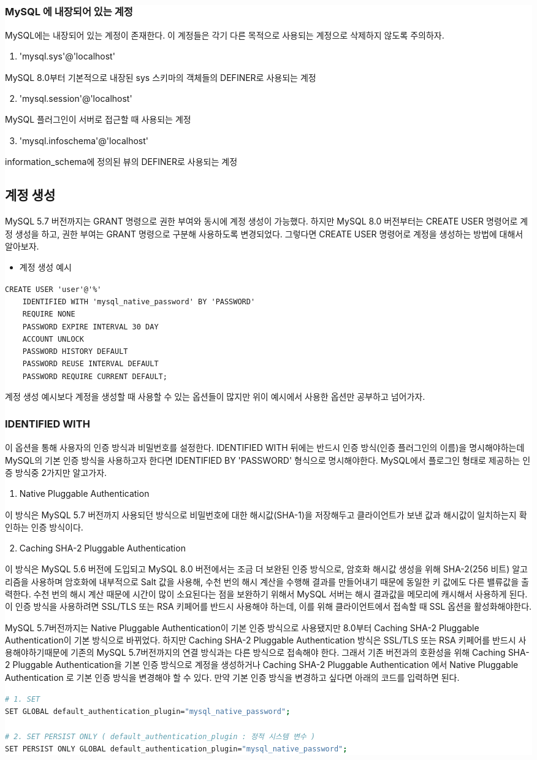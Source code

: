 ### MySQL 에 내장되어 있는 계정

MySQL에는 내장되어 있는 계정이 존재한다. 이 계정들은 각기 다른 목적으로 사용되는 계정으로 삭제하지 않도록 주의하자.

1. 'mysql.sys'@'localhost' 

MySQL 8.0부터 기본적으로 내장된 sys 스키마의 객체들의 DEFINER로 사용되는 계정

2. 'mysql.session'@'localhost'

MySQL 플러그인이 서버로 접근할 때 사용되는 계정

3. 'mysql.infoschema'@'localhost'

information_schema에 정의된 뷰의 DEFINER로 사용되는 계정

## 계정 생성

MySQL 5.7 버전까지는 GRANT 명령으로 권한 부여와 동시에 계정 생성이 가능했다.
하지만 MySQL 8.0 버전부터는 CREATE USER 명령어로 계정 생성을 하고, 권한 부여는 GRANT 명령으로 구분해 사용하도록 변경되었다.
그렇다면 CREATE USER 명령어로 계정을 생성하는 방법에 대해서 알아보자.

- 계정 생성 예시
```mysql
CREATE USER 'user'@'%'
    IDENTIFIED WITH 'mysql_native_password' BY 'PASSWORD'
    REQUIRE NONE
    PASSWORD EXPIRE INTERVAL 30 DAY
    ACCOUNT UNLOCK
    PASSWORD HISTORY DEFAULT
    PASSWORD REUSE INTERVAL DEFAULT
    PASSWORD REQUIRE CURRENT DEFAULT;  
```

계정 생성 예시보다 계정을 생성할 때 사용할 수 있는 옵션들이 많지만 위이 예시에서 사용한 옵션만 공부하고 넘어가자.

### IDENTIFIED WITH
이 옵션을 통해 사용자의 인증 방식과 비밀번호를 설정한다. IDENTIFIED WITH 뒤에는 반드시 인증 방식(인증 플러그인의 이름)을 명시해야하는데 MySQL의 기본 인증 방식을 사용하고자 한다면 IDENTIFIED BY 'PASSWORD' 형식으로 명시해야한다.
MySQL에서 플로그인 형태로 제공하는 인증 방식중 2가지만 알고가자.

1. Native Pluggable Authentication

이 방식은 MySQL 5.7 버전까지 사용되던 방식으로 비밀번호에 대한 해시값(SHA-1)을 저장해두고 클라이언트가 보낸 값과 해시값이 일치하는지 확인하는 인증 방식이다.

2. Caching SHA-2 Pluggable Authentication

이 방식은 MySQL 5.6 버전에 도입되고 MySQL 8.0 버전에서는 조금 더 보완된 인증 방식으로, 암호화 해시값 생성을 위해 SHA-2(256 비트) 알고리즘을 사용하며
암호화에 내부적으로 Salt 값을 사용해, 수천 번의 해시 계산을 수행해 결과를 만들어내기 때문에 동일한 키 값에도 다른 밸류값을 출력한다.
수천 번의 해시 계산 때문에 시간이 많이 소요된다는 점을 보완하기 위해서 MySQL 서버는 해시 결과값을 메모리에 캐시해서 사용하게 된다.
이 인증 방식을 사용하려면 SSL/TLS 또는 RSA 키페어를 반드시 사용해야 하는데, 이를 위해 클라이언트에서 접속할 때 SSL 옵션을 활성화해야한다.

MySQL 5.7버전까지는 Native Pluggable Authentication이 기본 인증 방식으로 사용됐지만 8.0부터 Caching SHA-2 Pluggable Authentication이 기본 방식으로 바뀌었다.
하지만 Caching SHA-2 Pluggable Authentication 방식은 SSL/TLS 또는 RSA 키페어를 반드시 사용해야하기때문에 기존의 MySQL 5.7버전까지의 연결 방식과는 다른 방식으로 접속해야 한다.
그래서 기존 버전과의 호환성을 위해 Caching SHA-2 Pluggable Authentication을 기본 인증 방식으로 계정을 생성하거나 Caching SHA-2 Pluggable Authentication 에서 Native Pluggable Authentication 로 기본 인증 방식을 변경해야 할 수 있다.
만약 기본 인증 방식을 변경하고 싶다면 아래의 코드를 입력하면 된다.
```bash
# 1. SET 
SET GLOBAL default_authentication_plugin="mysql_native_password";

# 2. SET PERSIST ONLY ( default_authentication_plugin : 정적 시스템 변수 )
SET PERSIST ONLY GLOBAL default_authentication_plugin="mysql_native_password";
```
